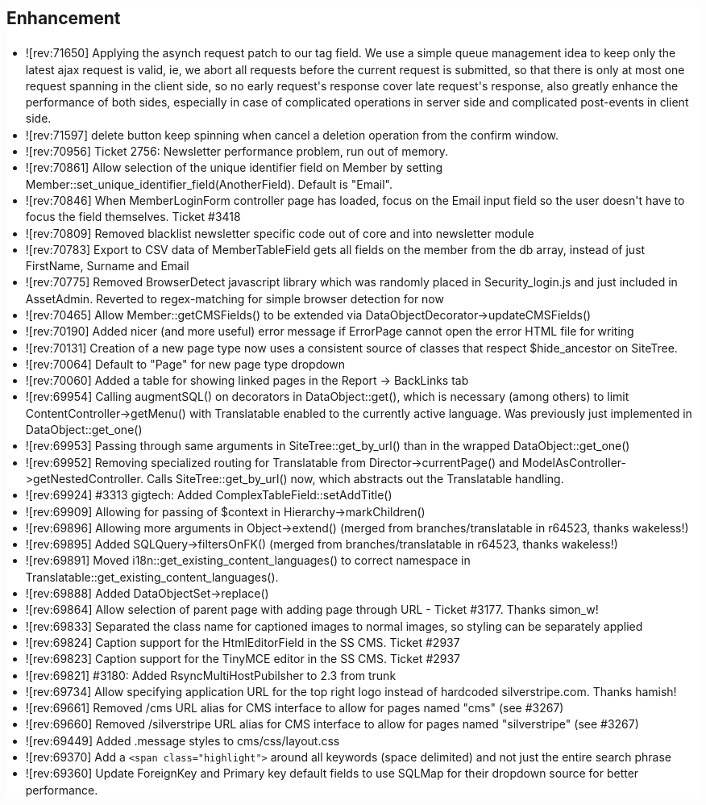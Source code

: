 
##  Enhancement

 * ![rev:71650] Applying the asynch request patch to our tag field. We use a simple queue management idea to keep only the latest ajax request is valid, ie, we abort all requests before the current request is submitted, so that there is only at most one request spanning in the client side, so no early request's response cover late request's response, also greatly enhance the performance of both sides, especially in case of complicated operations in server side and complicated post-events in client side.
 * ![rev:71597] delete button keep spinning when cancel a deletion operation from the confirm window.
 * ![rev:70956] Ticket 2756: Newsletter performance problem, run out of memory.
 * ![rev:70861] Allow selection of the unique identifier field on Member by setting Member::set_unique_identifier_field(AnotherField). Default is "Email".
 * ![rev:70846] When MemberLoginForm controller page has loaded, focus on the Email input field so the user doesn't have to focus the field themselves. Ticket #3418
 * ![rev:70809] Removed blacklist newsletter specific code out of core and into newsletter module
 * ![rev:70783] Export to CSV data of MemberTableField gets all fields on the member from the db array, instead of just FirstName, Surname and Email
 * ![rev:70775] Removed BrowserDetect javascript library which was randomly placed in Security_login.js and just included in AssetAdmin. Reverted to regex-matching for simple browser detection for now
 * ![rev:70465] Allow Member::getCMSFields() to be extended via DataObjectDecorator->updateCMSFields()
 * ![rev:70190] Added nicer (and more useful) error message if ErrorPage cannot open the error HTML file for writing
 * ![rev:70131] Creation of a new page type now uses a consistent source of classes that respect $hide_ancestor on SiteTree.
 * ![rev:70064] Default to "Page" for new page type dropdown
 * ![rev:70060] Added a table for showing linked pages in the Report -> BackLinks tab
 * ![rev:69954] Calling augmentSQL() on decorators in DataObject::get(), which is necessary (among others) to limit ContentController->getMenu() with Translatable enabled to the currently active language. Was previously just implemented in DataObject::get_one()
 * ![rev:69953] Passing through same arguments in SiteTree::get_by_url() than in the wrapped DataObject::get_one()
 * ![rev:69952] Removing specialized routing for Translatable from Director->currentPage() and ModelAsController->getNestedController. Calls SiteTree::get_by_url() now, which abstracts out the Translatable handling.
 * ![rev:69924] #3313 gigtech: Added ComplexTableField::setAddTitle()
 * ![rev:69909] Allowing for passing of $context in Hierarchy->markChildren()
 * ![rev:69896] Allowing more arguments in Object->extend() (merged from branches/translatable in r64523, thanks wakeless!)
 * ![rev:69895] Added SQLQuery->filtersOnFK() (merged from branches/translatable in r64523, thanks wakeless!)
 * ![rev:69891] Moved i18n::get_existing_content_languages() to correct namespace in Translatable::get_existing_content_languages().
 * ![rev:69888] Added DataObjectSet->replace()
 * ![rev:69864] Allow selection of parent page with adding page through URL - Ticket #3177. Thanks simon_w!
 * ![rev:69833] Separated the class name for captioned images to normal images, so styling can be separately applied
 * ![rev:69824] Caption support for the HtmlEditorField in the SS CMS. Ticket #2937
 * ![rev:69823] Caption support for the TinyMCE editor in the SS CMS. Ticket #2937
 * ![rev:69821] #3180: Added RsyncMultiHostPubilsher to 2.3 from trunk
 * ![rev:69734] Allow specifying application URL for the top right logo instead of hardcoded silverstripe.com. Thanks hamish!
 * ![rev:69661] Removed /cms URL alias for CMS interface to allow for pages named "cms" (see #3267)
 * ![rev:69660] Removed /silverstripe URL alias for CMS interface to allow for pages named "silverstripe" (see #3267)
 * ![rev:69449] Added .message styles to cms/css/layout.css
 * ![rev:69370] Add a `<span class="highlight">` around all keywords (space delimited) and not just the entire search phrase
 * ![rev:69360] Update ForeignKey and Primary key default fields to use SQLMap for their dropdown source for better performance.